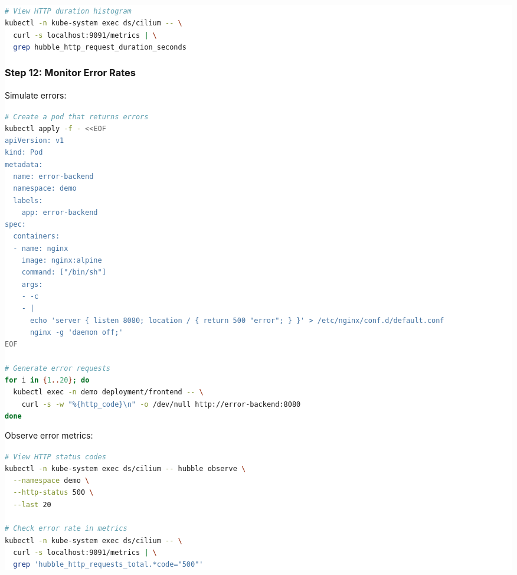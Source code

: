 ```bash
# View HTTP duration histogram
kubectl -n kube-system exec ds/cilium -- \
  curl -s localhost:9091/metrics | \
  grep hubble_http_request_duration_seconds
```

### Step 12: Monitor Error Rates

Simulate errors:

```bash
# Create a pod that returns errors
kubectl apply -f - <<EOF
apiVersion: v1
kind: Pod
metadata:
  name: error-backend
  namespace: demo
  labels:
    app: error-backend
spec:
  containers:
  - name: nginx
    image: nginx:alpine
    command: ["/bin/sh"]
    args:
    - -c
    - |
      echo 'server { listen 8080; location / { return 500 "error"; } }' > /etc/nginx/conf.d/default.conf
      nginx -g 'daemon off;'
EOF

# Generate error requests
for i in {1..20}; do
  kubectl exec -n demo deployment/frontend -- \
    curl -s -w "%{http_code}\n" -o /dev/null http://error-backend:8080
done
```

Observe error metrics:

```bash
# View HTTP status codes
kubectl -n kube-system exec ds/cilium -- hubble observe \
  --namespace demo \
  --http-status 500 \
  --last 20

# Check error rate in metrics
kubectl -n kube-system exec ds/cilium -- \
  curl -s localhost:9091/metrics | \
  grep 'hubble_http_requests_total.*code="500"'
```
